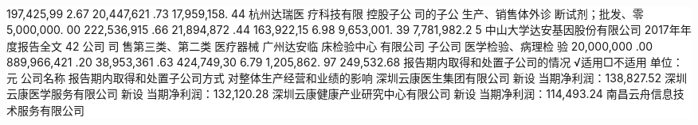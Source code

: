 197,425,99
2.67
20,447,621
.73
17,959,158.
44
杭州达瑞医
疗科技有限
控股子公
司的子公
生产、销售体外诊
断试剂；批发、零
5,000,000.
00
222,536,915
.66
21,894,872
.44
163,922,15
6.98
9,653,001.
39
7,781,982.2
5
中山大学达安基因股份有限公司
2017年年度报告全文
42
公司
司
售第三类、第二类
医疗器械
广州达安临
床检验中心
有限公司
子公司
医学检验、病理检
验
20,000,000
.00
889,966,421
.20
38,953,361
.63
424,749,30
6.79
1,205,862.
97
249,532.68
报告期内取得和处置子公司的情况
√适用□不适用
单位：元
公司名称
报告期内取得和处置子公司方式
对整体生产经营和业绩的影响
深圳云康医生集团有限公司
新设
当期净利润：138,827.52
深圳云康医学服务有限公司
新设
当期净利润：132,120.28
深圳云康健康产业研究中心有限公司
新设
当期净利润：114,493.24
南昌云舟信息技术服务有限公司